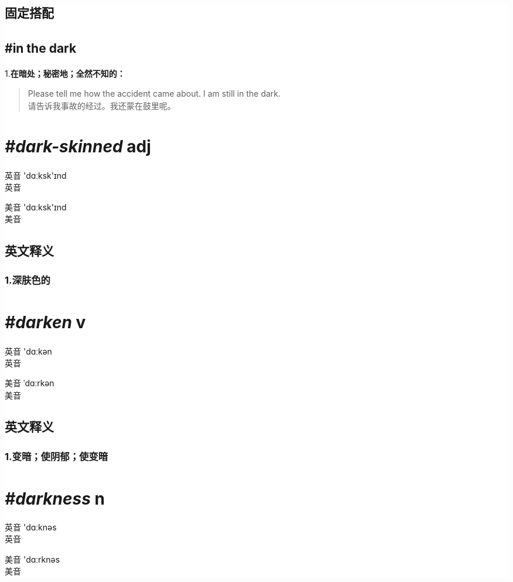 
固定搭配
---
## \#in the dark
1.**在暗处；秘密地；全然不知的：**  

 > Please tell me how the accident came about. I am still in the dark.  
 > 请告诉我事故的经过。我还蒙在鼓里呢。    
<audio src="./media/dark-5.aac" controls="controls"></audio>


# ***\#dark-skinned*** adj
英音 'dɑːksk'ɪnd  
英音
<audio src="./media/dark-skinned1_AAC.aac" controls="controls"></audio>

美音 'dɑːksk'ɪnd  
美音
<audio src="./media/dark-skinned2_AAC.aac" controls="controls"></audio>



  

英文释义
---
### 1.**深肤色的**  


# ***\#darken*** v
英音 'dɑːkən  
英音
<audio src="./media/darken1_AAC.aac" controls="controls"></audio>

美音 ˈdɑːrkən  
美音
<audio src="./media/darken2_AAC.aac" controls="controls"></audio>



  

英文释义
---
### 1.**变暗；使阴郁；使变暗**  


# ***\#darkness*** n
英音 'dɑːknəs  
英音
<audio src="./media/darkness-B.aac" controls="controls"></audio>

美音 'dɑːrknəs  
美音
<audio src="./media/darkness.aac" controls="controls"></audio>
